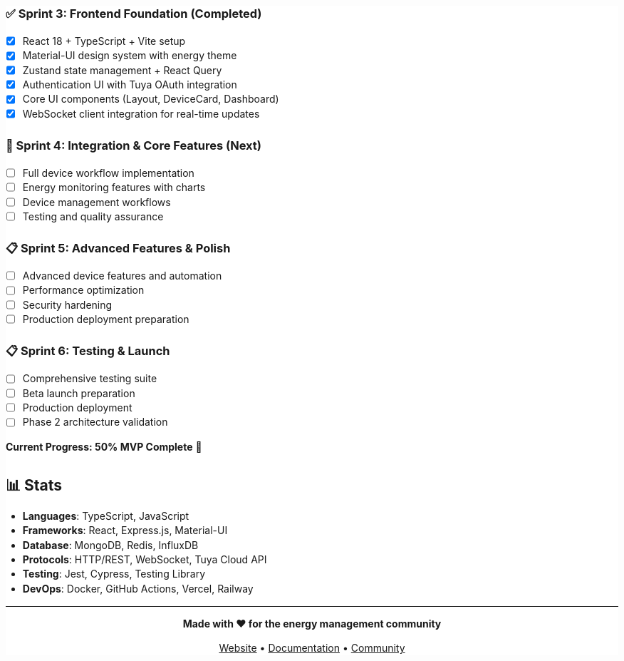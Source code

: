 ### ✅ Sprint 3: Frontend Foundation (Completed)
- [x] React 18 + TypeScript + Vite setup
- [x] Material-UI design system with energy theme
- [x] Zustand state management + React Query
- [x] Authentication UI with Tuya OAuth integration
- [x] Core UI components (Layout, DeviceCard, Dashboard)
- [x] WebSocket client integration for real-time updates

### 🔄 Sprint 4: Integration & Core Features (Next)
- [ ] Full device workflow implementation
- [ ] Energy monitoring features with charts
- [ ] Device management workflows
- [ ] Testing and quality assurance

### 📋 Sprint 5: Advanced Features & Polish
- [ ] Advanced device features and automation
- [ ] Performance optimization
- [ ] Security hardening
- [ ] Production deployment preparation

### 📋 Sprint 6: Testing & Launch
- [ ] Comprehensive testing suite
- [ ] Beta launch preparation
- [ ] Production deployment
- [ ] Phase 2 architecture validation

**Current Progress: 50% MVP Complete** 🚀

## 📊 Stats

- **Languages**: TypeScript, JavaScript
- **Frameworks**: React, Express.js, Material-UI
- **Database**: MongoDB, Redis, InfluxDB
- **Protocols**: HTTP/REST, WebSocket, Tuya Cloud API
- **Testing**: Jest, Cypress, Testing Library
- **DevOps**: Docker, GitHub Actions, Vercel, Railway

---

<div align="center">

**Made with ❤️ for the energy management community**

[Website](https://maestro.energy) • [Documentation](https://docs.maestro.energy) • [Community](https://discord.gg/maestro-energy)

</div>